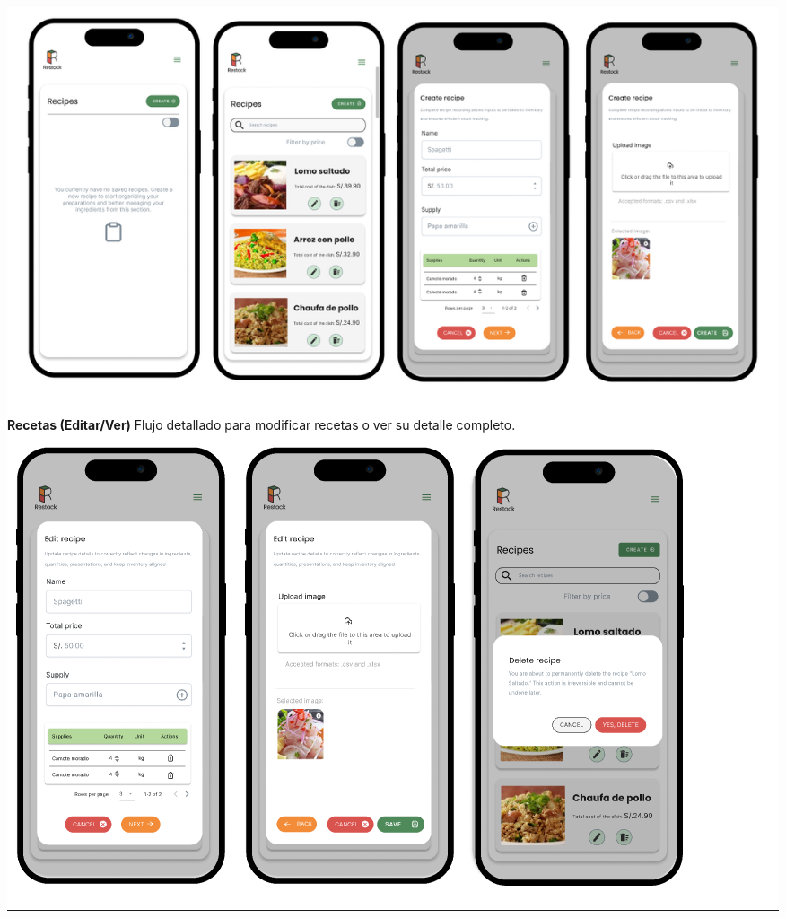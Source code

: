 ![admin_recipes](assets/images/cap4/mobile_mockups/admin_recipes.png)

**Recetas (Editar/Ver)**
Flujo detallado para modificar recetas o ver su detalle completo.
![admin_recipes2](assets/images/cap4/mobile_mockups/admin_recipes2.png)

---